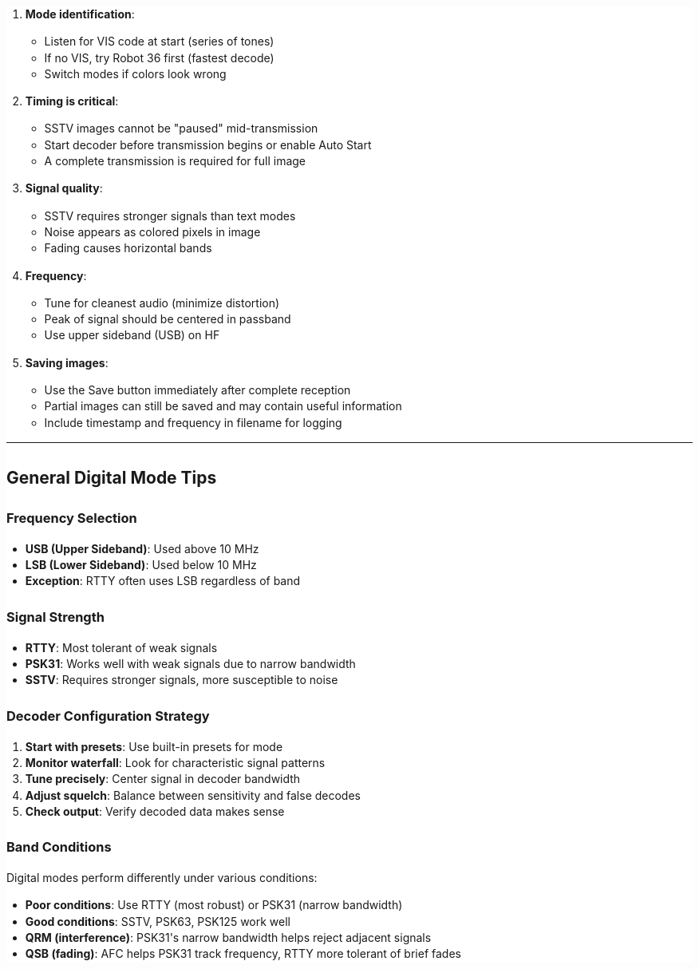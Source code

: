 1. **Mode identification**:
   - Listen for VIS code at start (series of tones)
   - If no VIS, try Robot 36 first (fastest decode)
   - Switch modes if colors look wrong

2. **Timing is critical**:
   - SSTV images cannot be "paused" mid-transmission
   - Start decoder before transmission begins or enable Auto Start
   - A complete transmission is required for full image

3. **Signal quality**:
   - SSTV requires stronger signals than text modes
   - Noise appears as colored pixels in image
   - Fading causes horizontal bands

4. **Frequency**:
   - Tune for cleanest audio (minimize distortion)
   - Peak of signal should be centered in passband
   - Use upper sideband (USB) on HF

5. **Saving images**:
   - Use the Save button immediately after complete reception
   - Partial images can still be saved and may contain useful information
   - Include timestamp and frequency in filename for logging

---

## General Digital Mode Tips

### Frequency Selection

- **USB (Upper Sideband)**: Used above 10 MHz
- **LSB (Lower Sideband)**: Used below 10 MHz
- **Exception**: RTTY often uses LSB regardless of band

### Signal Strength

- **RTTY**: Most tolerant of weak signals
- **PSK31**: Works well with weak signals due to narrow bandwidth
- **SSTV**: Requires stronger signals, more susceptible to noise

### Decoder Configuration Strategy

1. **Start with presets**: Use built-in presets for mode
2. **Monitor waterfall**: Look for characteristic signal patterns
3. **Tune precisely**: Center signal in decoder bandwidth
4. **Adjust squelch**: Balance between sensitivity and false decodes
5. **Check output**: Verify decoded data makes sense

### Band Conditions

Digital modes perform differently under various conditions:

- **Poor conditions**: Use RTTY (most robust) or PSK31 (narrow bandwidth)
- **Good conditions**: SSTV, PSK63, PSK125 work well
- **QRM (interference)**: PSK31's narrow bandwidth helps reject adjacent signals
- **QSB (fading)**: AFC helps PSK31 track frequency, RTTY more tolerant of brief fades
